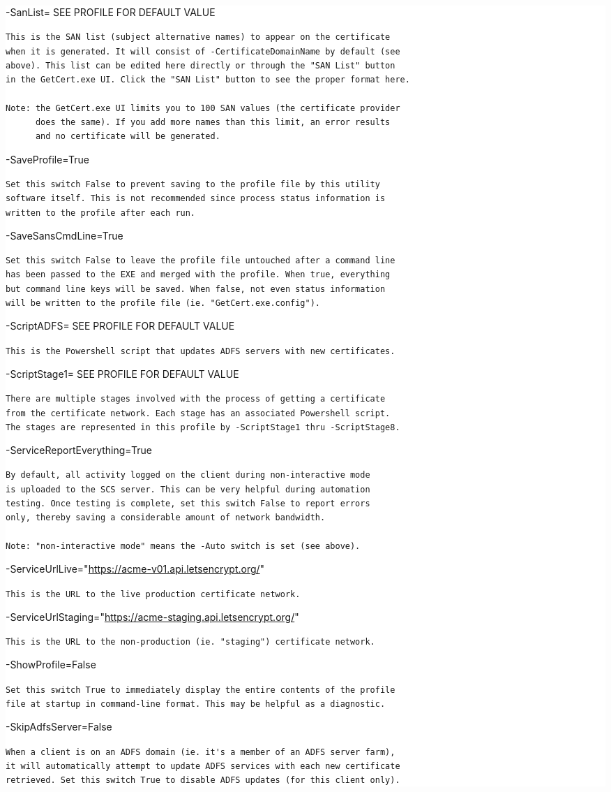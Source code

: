 -SanList= SEE PROFILE FOR DEFAULT VALUE

    This is the SAN list (subject alternative names) to appear on the certificate
    when it is generated. It will consist of -CertificateDomainName by default (see
    above). This list can be edited here directly or through the "SAN List" button
    in the GetCert.exe UI. Click the "SAN List" button to see the proper format here.

    Note: the GetCert.exe UI limits you to 100 SAN values (the certificate provider
          does the same). If you add more names than this limit, an error results
          and no certificate will be generated.

-SaveProfile=True

    Set this switch False to prevent saving to the profile file by this utility
    software itself. This is not recommended since process status information is 
    written to the profile after each run.

-SaveSansCmdLine=True

    Set this switch False to leave the profile file untouched after a command line
    has been passed to the EXE and merged with the profile. When true, everything
    but command line keys will be saved. When false, not even status information
    will be written to the profile file (ie. "GetCert.exe.config").

-ScriptADFS= SEE PROFILE FOR DEFAULT VALUE

    This is the Powershell script that updates ADFS servers with new certificates.

-ScriptStage1= SEE PROFILE FOR DEFAULT VALUE

    There are multiple stages involved with the process of getting a certificate
    from the certificate network. Each stage has an associated Powershell script.
    The stages are represented in this profile by -ScriptStage1 thru -ScriptStage8.

-ServiceReportEverything=True

    By default, all activity logged on the client during non-interactive mode
    is uploaded to the SCS server. This can be very helpful during automation
    testing. Once testing is complete, set this switch False to report errors
    only, thereby saving a considerable amount of network bandwidth.

    Note: "non-interactive mode" means the -Auto switch is set (see above).

-ServiceUrlLive="https://acme-v01.api.letsencrypt.org/"

    This is the URL to the live production certificate network.

-ServiceUrlStaging="https://acme-staging.api.letsencrypt.org/"

    This is the URL to the non-production (ie. "staging") certificate network.

-ShowProfile=False

    Set this switch True to immediately display the entire contents of the profile
    file at startup in command-line format. This may be helpful as a diagnostic.

-SkipAdfsServer=False

    When a client is on an ADFS domain (ie. it's a member of an ADFS server farm),
    it will automatically attempt to update ADFS services with each new certificate
    retrieved. Set this switch True to disable ADFS updates (for this client only).
